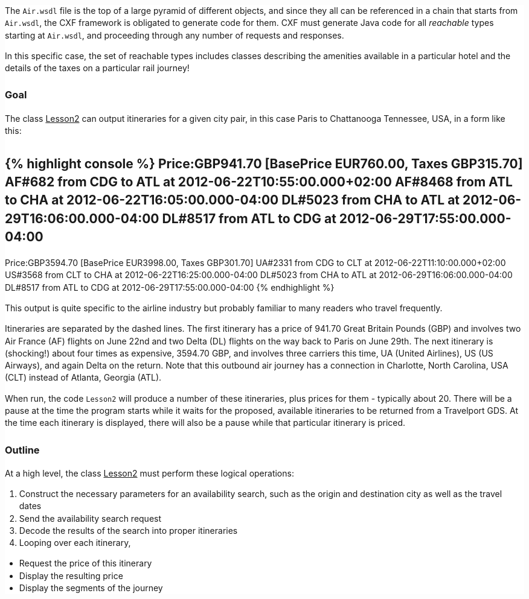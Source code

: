 The `Air.wsdl` file is the top of a large pyramid of different objects, and since they all can be referenced in a chain that starts from `Air.wsdl`, the CXF framework is obligated to generate code for them. CXF must generate Java code for all _reachable_ types starting at `Air.wsdl`, and proceeding through any number of requests and responses.

In this specific case, the set of reachable types includes classes describing the amenities available in a particular hotel and the details of the taxes on a particular rail journey!

### Goal

The class [Lesson2](https://github.com/travelport/travelport-uapi-tutorial/blob/master/src/com/travelport/uapi/unit1/Lesson2.java) can output itineraries for a given city pair, in this case Paris to Chattanooga Tennessee, USA, in a form like this:

{% highlight console %}
Price:GBP941.70 [BasePrice EUR760.00, Taxes GBP315.70]
AF#682 from CDG to ATL at 2012-06-22T10:55:00.000+02:00
AF#8468 from ATL to CHA at 2012-06-22T16:05:00.000-04:00
DL#5023 from CHA to ATL at 2012-06-29T16:06:00.000-04:00
DL#8517 from ATL to CDG at 2012-06-29T17:55:00.000-04:00
-----------
Price:GBP3594.70 [BasePrice EUR3998.00, Taxes GBP301.70]
UA#2331 from CDG to CLT at 2012-06-22T11:10:00.000+02:00
US#3568 from CLT to CHA at 2012-06-22T16:25:00.000-04:00
DL#5023 from CHA to ATL at 2012-06-29T16:06:00.000-04:00
DL#8517 from ATL to CDG at 2012-06-29T17:55:00.000-04:00
{% endhighlight %}


This output is quite specific to the airline industry but probably familiar to many readers who travel frequently.

Itineraries are separated by the dashed lines.  The first itinerary has a price of 941.70 Great Britain Pounds (GBP) and involves two Air France (AF) flights on June 22nd and two Delta (DL) flights on the way back to Paris on June 29th.  The next itinerary is (shocking!) about four times as expensive, 3594.70 GBP, and involves three carriers this time, UA (United Airlines), US (US Airways), and again Delta on the return.  Note that this outbound air journey has a connection in Charlotte, North Carolina, USA (CLT) instead of Atlanta, Georgia (ATL).

When run, the code `Lesson2` will produce a number of these itineraries, plus prices for them - typically about 20.  There will be a pause at the time the program starts while it waits for the proposed, available itineraries to be returned from a Travelport GDS.  At the time each itinerary is displayed, there will also be a pause while that particular itinerary is priced.

### Outline 

At a high level, the class [Lesson2](https://github.com/travelport/travelport-uapi-tutorial/blob/master/src/com/travelport/uapi/unit1/Lesson2.java) must perform these logical operations:

1. Construct the necessary parameters for an availability search, such as the origin and destination city as well as the travel dates
2. Send the availability search request
3. Decode the results of the search into proper itineraries
4. Looping over each itinerary,
  * Request the price of this itinerary
  * Display the resulting price
  * Display the segments of the journey
